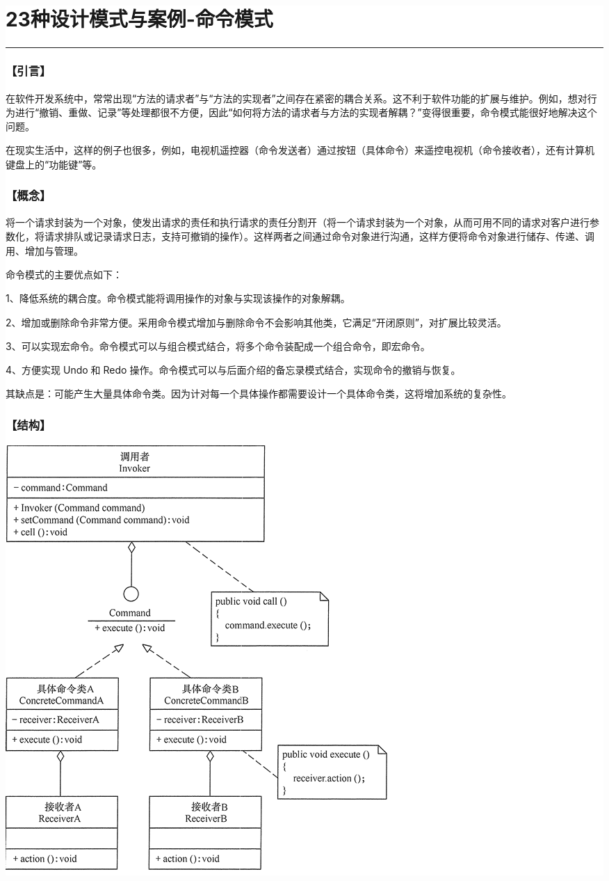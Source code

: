 # 23种设计模式与案例-命令模式

---

### 【引言】

在软件开发系统中，常常出现“方法的请求者”与“方法的实现者”之间存在紧密的耦合关系。这不利于软件功能的扩展与维护。例如，想对行为进行“撤销、重做、记录”等处理都很不方便，因此“如何将方法的请求者与方法的实现者解耦？”变得很重要，命令模式能很好地解决这个问题。

在现实生活中，这样的例子也很多，例如，电视机遥控器（命令发送者）通过按钮（具体命令）来遥控电视机（命令接收者），还有计算机键盘上的“功能键”等。

### 【概念】

将一个请求封装为一个对象，使发出请求的责任和执行请求的责任分割开（将一个请求封装为一个对象，从而可用不同的请求对客户进行参数化，将请求排队或记录请求日志，支持可撤销的操作）。这样两者之间通过命令对象进行沟通，这样方便将命令对象进行储存、传递、调用、增加与管理。

命令模式的主要优点如下：

1、降低系统的耦合度。命令模式能将调用操作的对象与实现该操作的对象解耦。

2、增加或删除命令非常方便。采用命令模式增加与删除命令不会影响其他类，它满足“开闭原则”，对扩展比较灵活。

3、可以实现宏命令。命令模式可以与组合模式结合，将多个命令装配成一个组合命令，即宏命令。

4、方便实现 Undo 和 Redo 操作。命令模式可以与后面介绍的备忘录模式结合，实现命令的撤销与恢复。

其缺点是：可能产生大量具体命令类。因为计对每一个具体操作都需要设计一个具体命令类，这将增加系统的复杂性。

### 【结构】

![1588427333179](images/1588427333179.png)
